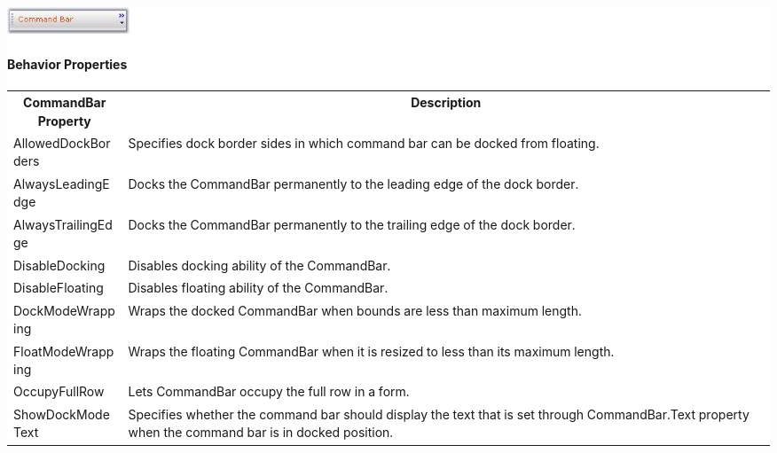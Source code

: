 
![](Overview_images/Overview_img108.jpeg) 



#### Behavior Properties



<table>
<tr>
<th>
CommandBar Property</th><th>
Description</th></tr>
<tr>
<td>
AllowedDockBorders</td><td>
Specifies dock border sides in which command bar can be docked from floating.</td></tr>
<tr>
<td>
AlwaysLeadingEdge</td><td>
Docks the CommandBar permanently to the leading edge of the dock border.</td></tr>
<tr>
<td>
AlwaysTrailingEdge</td><td>
Docks the CommandBar permanently to the trailing edge of the dock border.</td></tr>
<tr>
<td>
DisableDocking</td><td>
Disables docking ability of the CommandBar.</td></tr>
<tr>
<td>
DisableFloating</td><td>
Disables floating ability of the CommandBar.</td></tr>
<tr>
<td>
DockModeWrapping</td><td>
Wraps the docked CommandBar when bounds are less than maximum length.</td></tr>
<tr>
<td>
FloatModeWrapping</td><td>
Wraps the floating CommandBar when it is resized to less than its maximum length.</td></tr>
<tr>
<td>
OccupyFullRow</td><td>
Lets CommandBar occupy the full row in a form.</td></tr>
<tr>
<td>
ShowDockModeText</td><td>
Specifies whether the command bar should display the text that is set through CommandBar.Text property when the command bar is in docked position.</td></tr>
</table>
